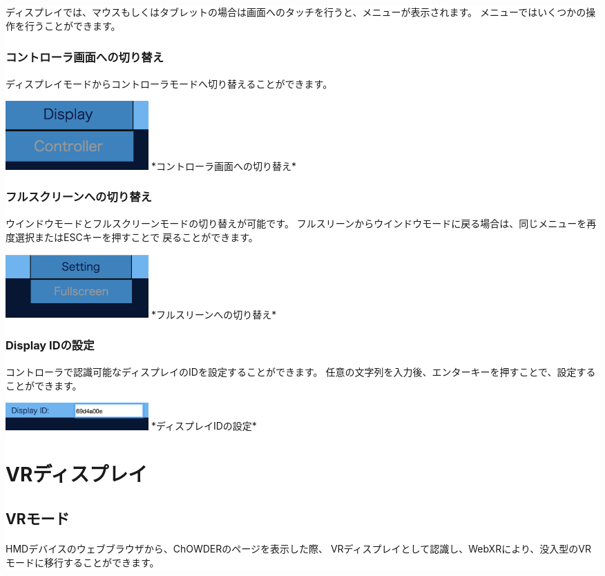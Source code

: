 ディスプレイでは、マウスもしくはタブレットの場合は画面へのタッチを行うと、メニューが表示されます。 メニューではいくつかの操作を行うことができます。

### コントローラ画面への切り替え

ディスプレイモードからコントローラモードへ切り替えることができます。

<img src="image/displaymenu1.png" alt="コントローラ画面への切り替え" width="207" />
*コントローラ画面への切り替え*

### フルスクリーンへの切り替え

ウインドウモードとフルスクリーンモードの切り替えが可能です。 フルスリーンからウインドウモードに戻る場合は、同じメニューを再度選択またはESCキーを押すことで 戻ることができます。

<img src="image/displaymenu2.png" alt="フルスリーンへの切り替え" width="207" />
*フルスリーンへの切り替え*

### Display IDの設定

コントローラで認識可能なディスプレイのIDを設定することができます。 任意の文字列を入力後、エンターキーを押すことで、設定することができます。

<img src="image/displaymenu3.png" alt="ディスプレイIDの設定" width="207" />
*ディスプレイIDの設定*

VRディスプレイ
========================================================================================

VRモード
---------------------------------------------------

HMDデバイスのウェブブラウザから、ChOWDERのページを表示した際、
VRディスプレイとして認識し、WebXRにより、没入型のVRモードに移行することができます。
